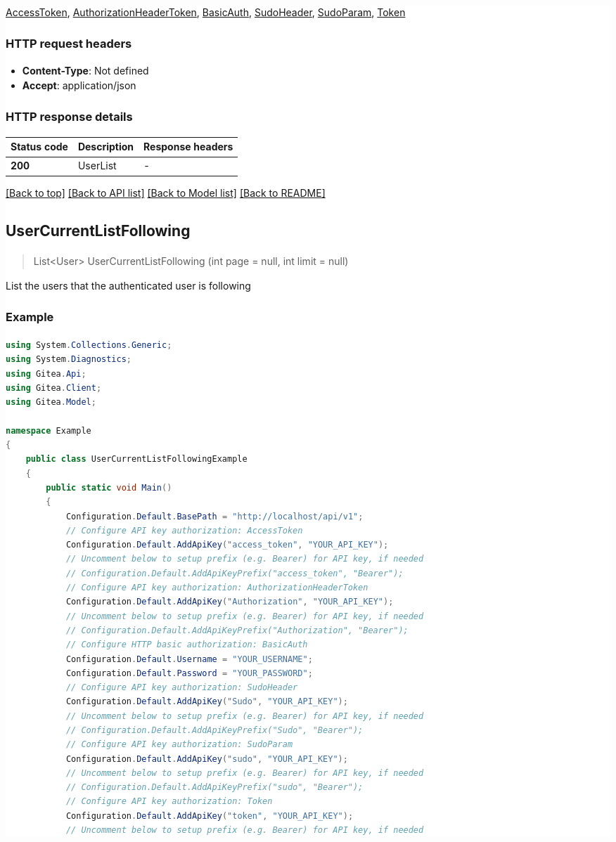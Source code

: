 [AccessToken](../README.md#AccessToken), [AuthorizationHeaderToken](../README.md#AuthorizationHeaderToken), [BasicAuth](../README.md#BasicAuth), [SudoHeader](../README.md#SudoHeader), [SudoParam](../README.md#SudoParam), [Token](../README.md#Token)

### HTTP request headers

- **Content-Type**: Not defined
- **Accept**: application/json

### HTTP response details
| Status code | Description | Response headers |
|-------------|-------------|------------------|
| **200** | UserList |  -  |

[[Back to top]](#)
[[Back to API list]](../README.md#documentation-for-api-endpoints)
[[Back to Model list]](../README.md#documentation-for-models)
[[Back to README]](../README.md)


## UserCurrentListFollowing

> List&lt;User&gt; UserCurrentListFollowing (int page = null, int limit = null)

List the users that the authenticated user is following

### Example

```csharp
using System.Collections.Generic;
using System.Diagnostics;
using Gitea.Api;
using Gitea.Client;
using Gitea.Model;

namespace Example
{
    public class UserCurrentListFollowingExample
    {
        public static void Main()
        {
            Configuration.Default.BasePath = "http://localhost/api/v1";
            // Configure API key authorization: AccessToken
            Configuration.Default.AddApiKey("access_token", "YOUR_API_KEY");
            // Uncomment below to setup prefix (e.g. Bearer) for API key, if needed
            // Configuration.Default.AddApiKeyPrefix("access_token", "Bearer");
            // Configure API key authorization: AuthorizationHeaderToken
            Configuration.Default.AddApiKey("Authorization", "YOUR_API_KEY");
            // Uncomment below to setup prefix (e.g. Bearer) for API key, if needed
            // Configuration.Default.AddApiKeyPrefix("Authorization", "Bearer");
            // Configure HTTP basic authorization: BasicAuth
            Configuration.Default.Username = "YOUR_USERNAME";
            Configuration.Default.Password = "YOUR_PASSWORD";
            // Configure API key authorization: SudoHeader
            Configuration.Default.AddApiKey("Sudo", "YOUR_API_KEY");
            // Uncomment below to setup prefix (e.g. Bearer) for API key, if needed
            // Configuration.Default.AddApiKeyPrefix("Sudo", "Bearer");
            // Configure API key authorization: SudoParam
            Configuration.Default.AddApiKey("sudo", "YOUR_API_KEY");
            // Uncomment below to setup prefix (e.g. Bearer) for API key, if needed
            // Configuration.Default.AddApiKeyPrefix("sudo", "Bearer");
            // Configure API key authorization: Token
            Configuration.Default.AddApiKey("token", "YOUR_API_KEY");
            // Uncomment below to setup prefix (e.g. Bearer) for API key, if needed
```